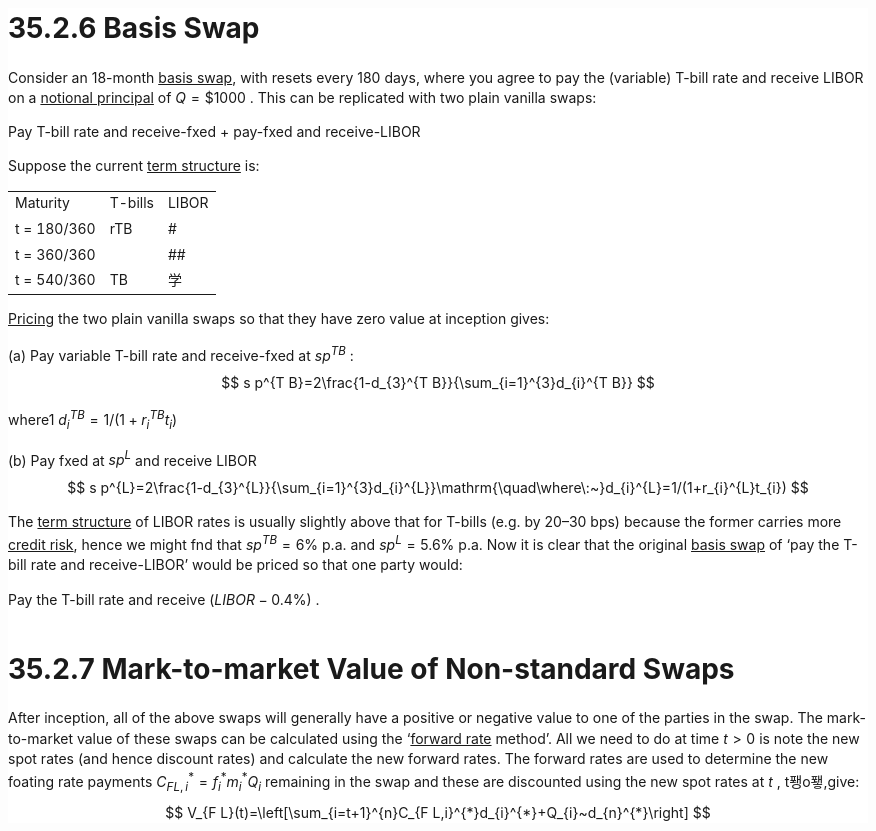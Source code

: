 # 35.2.6 Basis Swap  

Consider an 18-month [basis swap](../../../Financial%20Markets/Fixed%20Income%20Securities%20Tools%20for%20Today's%20Markets/Chapter%2013/Basis%20Swaps.md), with resets every 180 days, where you agree to pay the (variable) T-bill rate and receive LIBOR on a [notional principal](../../../Financial%20Markets/Financial%20Engineering%20and%20Arbitrage%20in%20the%20Financial%20Markets/PART%20I%20RELATIVE%20VALUE%20BUILDING%20BLOCKS/Chapter%204%20-%20Swap%20Markets/Fundamentals%20of%20Swaps.md) of $Q=\$1000$ . This can be replicated with two plain vanilla swaps:  

Pay T-bill rate and receive-fxed $+$ pay-fxed and receive-LIBOR  

Suppose the current [term structure](../../../Financial%20Markets/Fixed%20Income%20Securities%20Tools%20for%20Today's%20Markets/Chapter%209/The%20Vasicek%20Model.md) is:  

<html><body><table><tr><td>Maturity</td><td>T-bills</td><td>LIBOR</td></tr><tr><td>t = 180/360</td><td>rTB</td><td>#</td></tr><tr><td>t = 360/360</td><td></td><td>##</td></tr><tr><td>t = 540/360</td><td>TB</td><td>学</td></tr></table></body></html>  

[Pricing](../../../Financial%20Markets/Fixed%20Income%20Securities%20Tools%20for%20Today's%20Markets/Chapter%207/Arbitrage%20Pricing%20of%20Derivatives.md) the two plain vanilla swaps so that they have zero value at inception gives:  

(a) Pay variable T-bill rate and receive-fxed at $s p^{T B}$ :  
$$
s p^{T B}=2\frac{1-d_{3}^{T B}}{\sum_{i=1}^{3}d_{i}^{T B}}
$$  

where1 $d_{i}^{T B}=1/(1+r_{i}^{T B}t_{i})$  

(b) Pay fxed at $s p^{L}$ and receive LIBOR  
$$
s p^{L}=2\frac{1-d_{3}^{L}}{\sum_{i=1}^{3}d_{i}^{L}}\mathrm{\quad\where\:~}d_{i}^{L}=1/(1+r_{i}^{L}t_{i})
$$  

The [term structure](../../../Financial%20Markets/Fixed%20Income%20Securities%20Tools%20for%20Today's%20Markets/Chapter%209/The%20Vasicek%20Model.md) of LIBOR rates is usually slightly above that for T-bills (e.g. by 20–30 bps) because the former carries more [credit risk](../../../Course%20Notes/Quantitative%20Trading%20Strategies%20Lecture%20Notes.md), hence we might fnd that $s p^{T B}=6\%$ p.a. and $s p^{L}=5.6\%$ p.a. Now it is clear that the original [basis swap](../../../Financial%20Markets/Fixed%20Income%20Securities%20Tools%20for%20Today's%20Markets/Chapter%2013/Basis%20Swaps.md) of ‘pay the T-bill rate and receive-LIBOR’ would be priced so that one party would:  

Pay the T-bill rate and receive $(L I B O R-0.4\%)$ .  

# 35.2.7 Mark-to-market Value of Non-standard Swaps  

After inception, all of the above swaps will generally have a positive or negative value to one of the parties in the swap. The mark-to-market value of these swaps can be calculated using the ‘[forward rate](../../../Clippings/Forward%20Points%20in%20Currency.md) method’. All we need to do at time $t>0$ is note the new spot rates (and hence discount rates) and calculate the new forward rates. The forward rates are used to determine the new foating rate payments $C_{F L,i}^{*}=f_{i}^{*}m_{i}^{*}Q_{i}$ remaining in the swap and these are discounted using the new spot rates at $t$ , t퐹o퐿,give:  
$$
V_{F L}(t)=\left[\sum_{i=t+1}^{n}C_{F L,i}^{*}d_{i}^{*}+Q_{i}~d_{n}^{*}\right]
$$  
